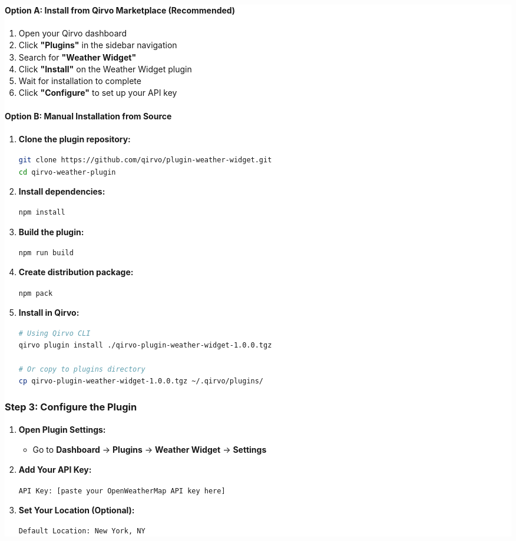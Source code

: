 #### Option A: Install from Qirvo Marketplace (Recommended)

1. Open your Qirvo dashboard
2. Click **"Plugins"** in the sidebar navigation
3. Search for **"Weather Widget"**
4. Click **"Install"** on the Weather Widget plugin
5. Wait for installation to complete
6. Click **"Configure"** to set up your API key

#### Option B: Manual Installation from Source

1. **Clone the plugin repository:**

   ```bash
   git clone https://github.com/qirvo/plugin-weather-widget.git
   cd qirvo-weather-plugin
   ```

2. **Install dependencies:**

   ```bash
   npm install
   ```

3. **Build the plugin:**

   ```bash
   npm run build
   ```

4. **Create distribution package:**

   ```bash
   npm pack
   ```

5. **Install in Qirvo:**

   ```bash
   # Using Qirvo CLI
   qirvo plugin install ./qirvo-plugin-weather-widget-1.0.0.tgz
   
   # Or copy to plugins directory
   cp qirvo-plugin-weather-widget-1.0.0.tgz ~/.qirvo/plugins/
   ```

### Step 3: Configure the Plugin

1. **Open Plugin Settings:**
   - Go to **Dashboard** → **Plugins** → **Weather Widget** → **Settings**

2. **Add Your API Key:**

   ```
   API Key: [paste your OpenWeatherMap API key here]
   ```

3. **Set Your Location (Optional):**

   ```
   Default Location: New York, NY
   ```
